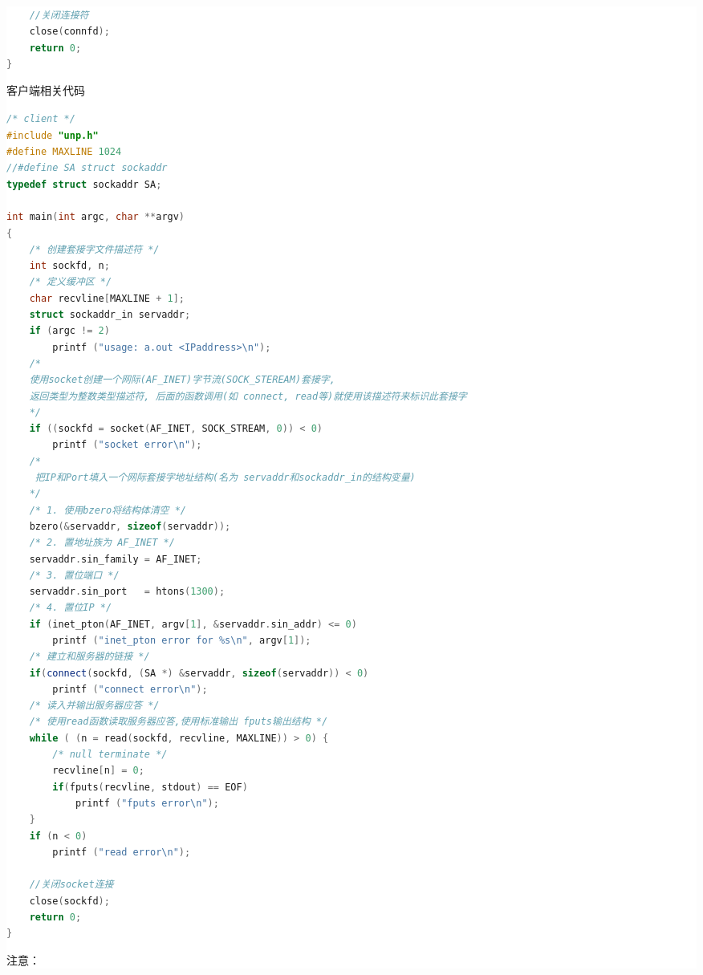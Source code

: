 ```c++
    //关闭连接符
	close(connfd);
    return 0;
}
```
客户端相关代码

```c++
/* client */
#include "unp.h"
#define MAXLINE 1024
//#define SA struct sockaddr
typedef struct sockaddr SA;
 
int main(int argc, char **argv)
{
    /* 创建套接字文件描述符 */
    int sockfd, n;
    /* 定义缓冲区 */
    char recvline[MAXLINE + 1];
    struct sockaddr_in servaddr;
    if (argc != 2)
        printf ("usage: a.out <IPaddress>\n");
    /*
    使用socket创建一个网际(AF_INET)字节流(SOCK_STEREAM)套接字,
    返回类型为整数类型描述符, 后面的函数调用(如 connect, read等)就使用该描述符来标识此套接字
    */
    if ((sockfd = socket(AF_INET, SOCK_STREAM, 0)) < 0)
        printf ("socket error\n");
    /*
     把IP和Port填入一个网际套接字地址结构(名为 servaddr和sockaddr_in的结构变量)
    */
    /* 1. 使用bzero将结构体清空 */ 
    bzero(&servaddr, sizeof(servaddr));
    /* 2. 置地址族为 AF_INET */
    servaddr.sin_family = AF_INET;  
    /* 3. 置位端口 */
    servaddr.sin_port   = htons(1300);
    /* 4. 置位IP */
    if (inet_pton(AF_INET, argv[1], &servaddr.sin_addr) <= 0)
        printf ("inet_pton error for %s\n", argv[1]);
    /* 建立和服务器的链接 */
    if(connect(sockfd, (SA *) &servaddr, sizeof(servaddr)) < 0)
        printf ("connect error\n");
    /* 读入并输出服务器应答 */
    /* 使用read函数读取服务器应答,使用标准输出 fputs输出结构 */
    while ( (n = read(sockfd, recvline, MAXLINE)) > 0) {
        /* null terminate */
        recvline[n] = 0;
        if(fputs(recvline, stdout) == EOF)
            printf ("fputs error\n");
    }
    if (n < 0)
        printf ("read error\n");

    //关闭socket连接
    close(sockfd);
    return 0;
}
```
注意：
